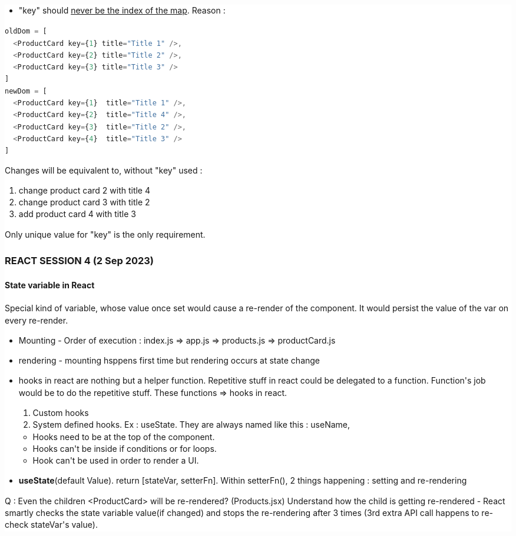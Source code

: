  - "key" should <u>never be the index of the map</u>. Reason :
```javascript
oldDom = [
  <ProductCard key={1} title="Title 1" />,
  <ProductCard key={2} title="Title 2" />,
  <ProductCard key={3} title="Title 3" />
]
newDom = [
  <ProductCard key={1}  title="Title 1" />,
  <ProductCard key={2}  title="Title 4" />,
  <ProductCard key={3}  title="Title 2" />,
  <ProductCard key={4}  title="Title 3" />
]
```
Changes will be equivalent to, without "key" used :
1. change product card 2 with title 4
2. change product card 3 with title 2
3. add product card 4 with title 3

Only unique value for "key" is the only requirement.


### REACT SESSION 4 (2 Sep 2023)

#### State variable in React
Special kind of variable,
whose value once set would cause a re-render of the component.
It would persist the value of the var on every re-render.

 - Mounting - Order of execution :
index.js => app.js => products.js => productCard.js
 - rendering - mounting hsppens first time but rendering occurs at state change

 - hooks in react are nothing but a helper function.
Repetitive stuff in react could be delegated to a function.
Function's job would be to do the repetitive stuff.
These functions => hooks in react.
    1. Custom hooks
    2. System defined hooks. Ex : useState.
    They are always named like this : useName,
    
    - Hooks need to be at the top of the component.
    - Hooks can't be inside if conditions or for loops.
    - Hook can't be used in order to render a UI.

- **useState**(default Value). 
return [stateVar, setterFn]. 
Within setterFn(), 2 things happening : setting and re-rendering

Q : Even the children \<ProductCard> will be re-rendered?
(Products.jsx) Understand how the child is getting re-rendered - 
React smartly checks the state variable value(if changed)
and stops the re-rendering after 3 times
(3rd extra API call happens to re-check stateVar's value).
